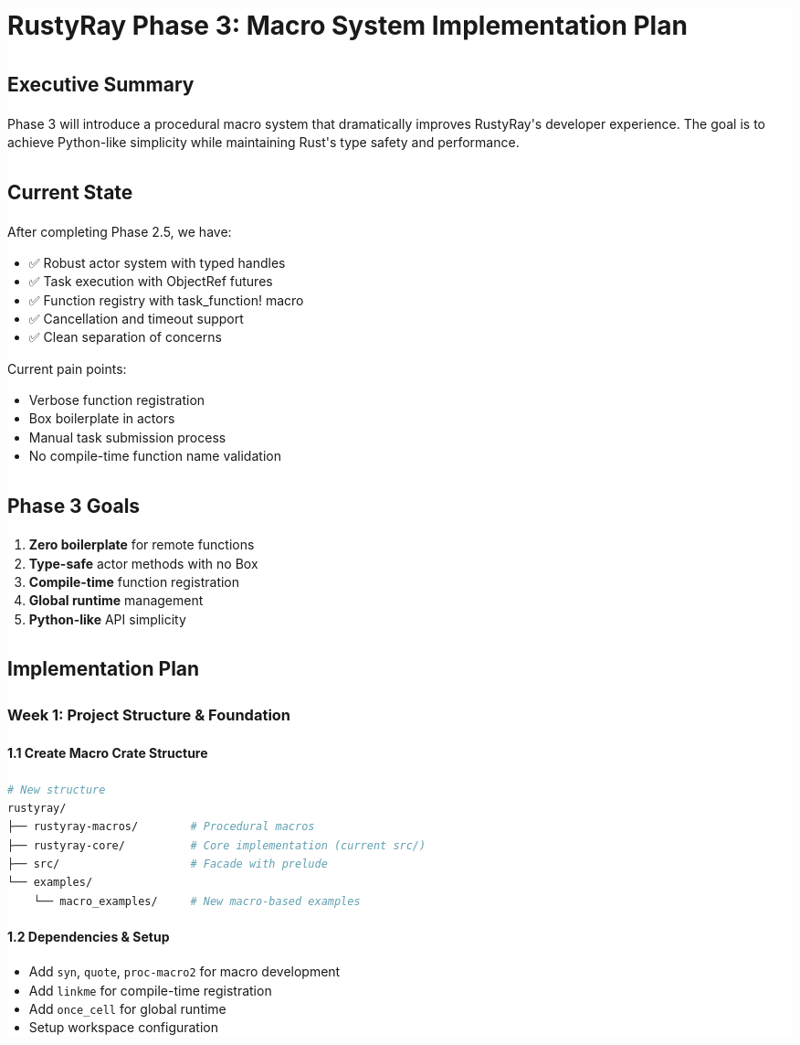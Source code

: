 # RustyRay Phase 3: Macro System Implementation Plan

## Executive Summary

Phase 3 will introduce a procedural macro system that dramatically improves RustyRay's developer experience. The goal is to achieve Python-like simplicity while maintaining Rust's type safety and performance.

## Current State

After completing Phase 2.5, we have:
- ✅ Robust actor system with typed handles
- ✅ Task execution with ObjectRef futures
- ✅ Function registry with task_function! macro
- ✅ Cancellation and timeout support
- ✅ Clean separation of concerns

Current pain points:
- Verbose function registration
- Box<dyn Any> boilerplate in actors
- Manual task submission process
- No compile-time function name validation

## Phase 3 Goals

1. **Zero boilerplate** for remote functions
2. **Type-safe** actor methods with no Box<dyn Any>
3. **Compile-time** function registration
4. **Global runtime** management
5. **Python-like** API simplicity

## Implementation Plan

### Week 1: Project Structure & Foundation

#### 1.1 Create Macro Crate Structure
```bash
# New structure
rustyray/
├── rustyray-macros/        # Procedural macros
├── rustyray-core/          # Core implementation (current src/)
├── src/                    # Facade with prelude
└── examples/
    └── macro_examples/     # New macro-based examples
```

#### 1.2 Dependencies & Setup
- Add `syn`, `quote`, `proc-macro2` for macro development
- Add `linkme` for compile-time registration
- Add `once_cell` for global runtime
- Setup workspace configuration
